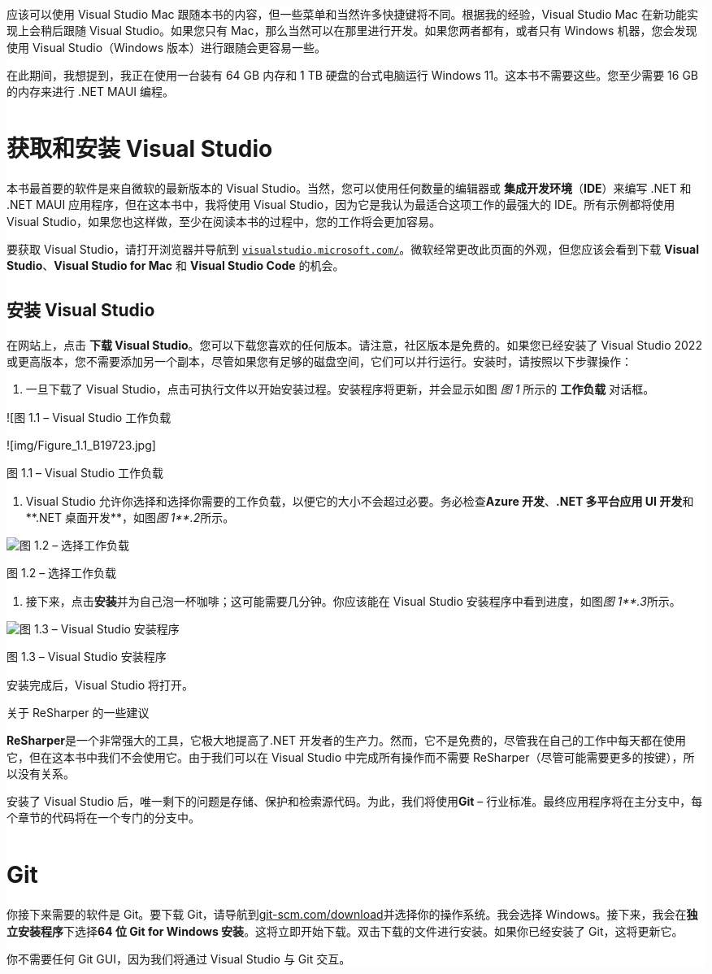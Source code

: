 应该可以使用 Visual Studio Mac 跟随本书的内容，但一些菜单和当然许多快捷键将不同。根据我的经验，Visual Studio Mac 在新功能实现上会稍后跟随 Visual Studio。如果您只有 Mac，那么当然可以在那里进行开发。如果您两者都有，或者只有 Windows 机器，您会发现使用 Visual Studio（Windows 版本）进行跟随会更容易一些。

在此期间，我想提到，我正在使用一台装有 64 GB 内存和 1 TB 硬盘的台式电脑运行 Windows 11。这本书不需要这些。您至少需要 16 GB 的内存来进行 .NET MAUI 编程。

# 获取和安装 Visual Studio

本书最首要的软件是来自微软的最新版本的 Visual Studio。当然，您可以使用任何数量的编辑器或 **集成开发环境**（**IDE**）来编写 .NET 和 .NET MAUI 应用程序，但在这本书中，我将使用 Visual Studio，因为它是我认为最适合这项工作的最强大的 IDE。所有示例都将使用 Visual Studio，如果您也这样做，至少在阅读本书的过程中，您的工作将会更加容易。

要获取 Visual Studio，请打开浏览器并导航到 [`visualstudio.microsoft.com/`](https://visualstudio.microsoft.com/)。微软经常更改此页面的外观，但您应该会看到下载 **Visual Studio**、**Visual Studio for Mac** 和 **Visual Studio Code** 的机会。

## 安装 Visual Studio

在网站上，点击 **下载 Visual Studio**。您可以下载您喜欢的任何版本。请注意，社区版本是免费的。如果您已经安装了 Visual Studio 2022 或更高版本，您不需要添加另一个副本，尽管如果您有足够的磁盘空间，它们可以并行运行。安装时，请按照以下步骤操作：

1.  一旦下载了 Visual Studio，点击可执行文件以开始安装过程。安装程序将更新，并会显示如图 *图 1* 所示的 **工作负载** 对话框。

![图 1.1 – Visual Studio 工作负载

![img/Figure_1.1_B19723.jpg]

图 1.1 – Visual Studio 工作负载

1.  Visual Studio 允许你选择和选择你需要的工作负载，以便它的大小不会超过必要。务必检查**Azure 开发**、**.NET 多平台应用 UI 开发**和**.NET 桌面开发**，如图*图 1**.2*所示。

![图 1.2 – 选择工作负载](img/Figure_1.2_B19723.jpg)

图 1.2 – 选择工作负载

1.  接下来，点击**安装**并为自己泡一杯咖啡；这可能需要几分钟。你应该能在 Visual Studio 安装程序中看到进度，如图*图 1**.3*所示。

![图 1.3 – Visual Studio 安装程序](img/Figure_1.3_B19723.jpg)

图 1.3 – Visual Studio 安装程序

安装完成后，Visual Studio 将打开。

关于 ReSharper 的一些建议

**ReSharper**是一个非常强大的工具，它极大地提高了.NET 开发者的生产力。然而，它不是免费的，尽管我在自己的工作中每天都在使用它，但在这本书中我们不会使用它。由于我们可以在 Visual Studio 中完成所有操作而不需要 ReSharper（尽管可能需要更多的按键），所以没有关系。

安装了 Visual Studio 后，唯一剩下的问题是存储、保护和检索源代码。为此，我们将使用**Git** – 行业标准。最终应用程序将在主分支中，每个章节的代码将在一个专门的分支中。

# Git

你接下来需要的软件是 Git。要下载 Git，请导航到[git-scm.com/download](https://git-scm.com/download )并选择你的操作系统。我会选择 Windows。接下来，我会在**独立安装程序**下选择**64 位 Git for Windows 安装**。这将立即开始下载。双击下载的文件进行安装。如果你已经安装了 Git，这将更新它。

你不需要任何 Git GUI，因为我们将通过 Visual Studio 与 Git 交互。
